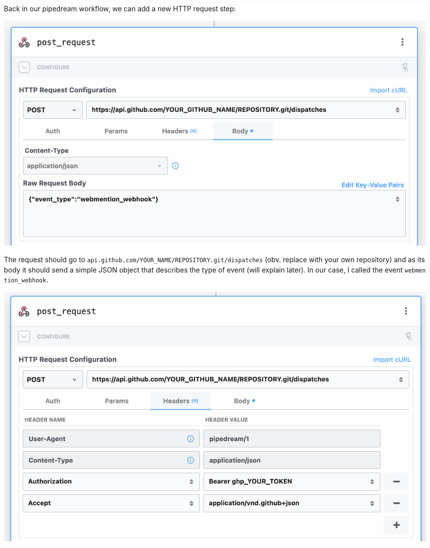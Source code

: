 Back in our pipedream workflow, we can add a new HTTP request step:

![Setting up the URL and body of the outgoing HTTP request](pipedream_step_http_post.png)

The request should go to `api.github.com/YOUR_NAME/REPOSITORY.git/dispatches` (obv. replace with your own repository) and as its body it should send a simple JSON object that describes the type of event (will explain later). In our case, I called the event `webmention_webhook`.

![Setting up the HTTP headers for your outgoing HTTP request](pipedream_step_http_post_headers.png)
